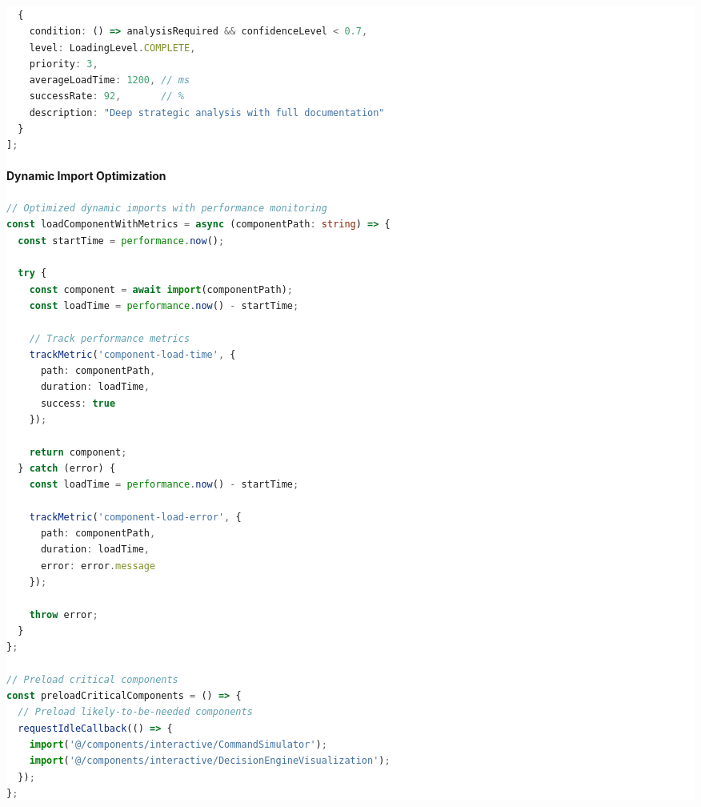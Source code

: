 ```typescript
  {
    condition: () => analysisRequired && confidenceLevel < 0.7,
    level: LoadingLevel.COMPLETE,
    priority: 3,
    averageLoadTime: 1200, // ms
    successRate: 92,       // %
    description: "Deep strategic analysis with full documentation"
  }
];
```

#### **Dynamic Import Optimization**
```typescript
// Optimized dynamic imports with performance monitoring
const loadComponentWithMetrics = async (componentPath: string) => {
  const startTime = performance.now();
  
  try {
    const component = await import(componentPath);
    const loadTime = performance.now() - startTime;
    
    // Track performance metrics
    trackMetric('component-load-time', {
      path: componentPath,
      duration: loadTime,
      success: true
    });
    
    return component;
  } catch (error) {
    const loadTime = performance.now() - startTime;
    
    trackMetric('component-load-error', {
      path: componentPath,
      duration: loadTime,
      error: error.message
    });
    
    throw error;
  }
};

// Preload critical components
const preloadCriticalComponents = () => {
  // Preload likely-to-be-needed components
  requestIdleCallback(() => {
    import('@/components/interactive/CommandSimulator');
    import('@/components/interactive/DecisionEngineVisualization');
  });
};
```
